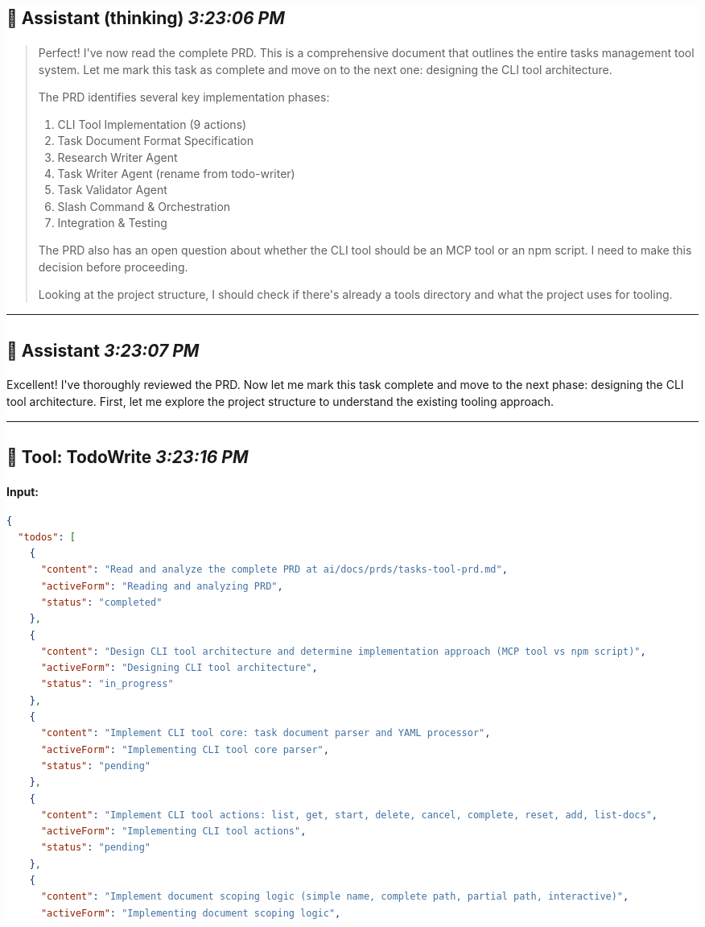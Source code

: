 
## 🧠 Assistant (thinking) _3:23:06 PM_

> Perfect! I've now read the complete PRD. This is a comprehensive document that outlines the entire tasks management tool system. Let me mark this task as complete and move on to the next one: designing the CLI tool architecture.
> 
> The PRD identifies several key implementation phases:
> 1. CLI Tool Implementation (9 actions)
> 2. Task Document Format Specification
> 3. Research Writer Agent
> 4. Task Writer Agent (rename from todo-writer)
> 5. Task Validator Agent
> 6. Slash Command & Orchestration
> 7. Integration & Testing
> 
> The PRD also has an open question about whether the CLI tool should be an MCP tool or an npm script. I need to make this decision before proceeding.
> 
> Looking at the project structure, I should check if there's already a tools directory and what the project uses for tooling.

---

## 🤖 Assistant _3:23:07 PM_

Excellent! I've thoroughly reviewed the PRD. Now let me mark this task complete and move to the next phase: designing the CLI tool architecture. First, let me explore the project structure to understand the existing tooling approach.

---

## 🔧 Tool: TodoWrite _3:23:16 PM_

**Input:**
```json
{
  "todos": [
    {
      "content": "Read and analyze the complete PRD at ai/docs/prds/tasks-tool-prd.md",
      "activeForm": "Reading and analyzing PRD",
      "status": "completed"
    },
    {
      "content": "Design CLI tool architecture and determine implementation approach (MCP tool vs npm script)",
      "activeForm": "Designing CLI tool architecture",
      "status": "in_progress"
    },
    {
      "content": "Implement CLI tool core: task document parser and YAML processor",
      "activeForm": "Implementing CLI tool core parser",
      "status": "pending"
    },
    {
      "content": "Implement CLI tool actions: list, get, start, delete, cancel, complete, reset, add, list-docs",
      "activeForm": "Implementing CLI tool actions",
      "status": "pending"
    },
    {
      "content": "Implement document scoping logic (simple name, complete path, partial path, interactive)",
      "activeForm": "Implementing document scoping logic",
```